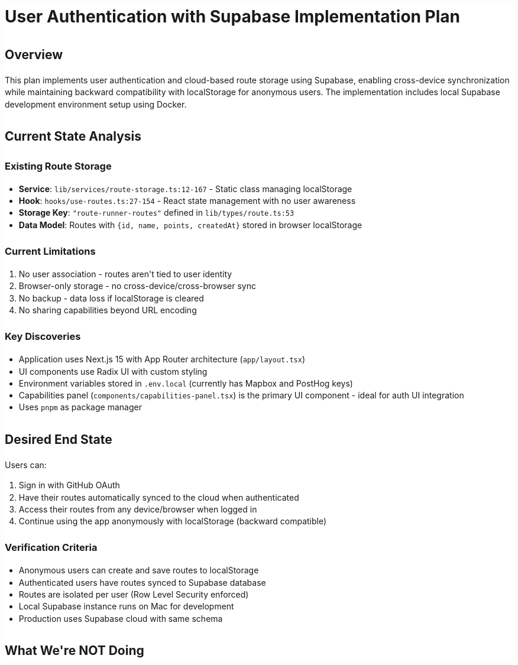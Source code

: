 # User Authentication with Supabase Implementation Plan

## Overview

This plan implements user authentication and cloud-based route storage using Supabase, enabling cross-device synchronization while maintaining backward compatibility with localStorage for anonymous users. The implementation includes local Supabase development environment setup using Docker.

## Current State Analysis

### Existing Route Storage
- **Service**: `lib/services/route-storage.ts:12-167` - Static class managing localStorage
- **Hook**: `hooks/use-routes.ts:27-154` - React state management with no user awareness
- **Storage Key**: `"route-runner-routes"` defined in `lib/types/route.ts:53`
- **Data Model**: Routes with `{id, name, points, createdAt}` stored in browser localStorage

### Current Limitations
1. No user association - routes aren't tied to user identity
2. Browser-only storage - no cross-device/cross-browser sync
3. No backup - data loss if localStorage is cleared
4. No sharing capabilities beyond URL encoding

### Key Discoveries
- Application uses Next.js 15 with App Router architecture (`app/layout.tsx`)
- UI components use Radix UI with custom styling
- Environment variables stored in `.env.local` (currently has Mapbox and PostHog keys)
- Capabilities panel (`components/capabilities-panel.tsx`) is the primary UI component - ideal for auth UI integration
- Uses `pnpm` as package manager

## Desired End State

Users can:
1. Sign in with GitHub OAuth
2. Have their routes automatically synced to the cloud when authenticated
3. Access their routes from any device/browser when logged in
4. Continue using the app anonymously with localStorage (backward compatible)

### Verification Criteria
- Anonymous users can create and save routes to localStorage
- Authenticated users have routes synced to Supabase database
- Routes are isolated per user (Row Level Security enforced)
- Local Supabase instance runs on Mac for development
- Production uses Supabase cloud with same schema

## What We're NOT Doing
